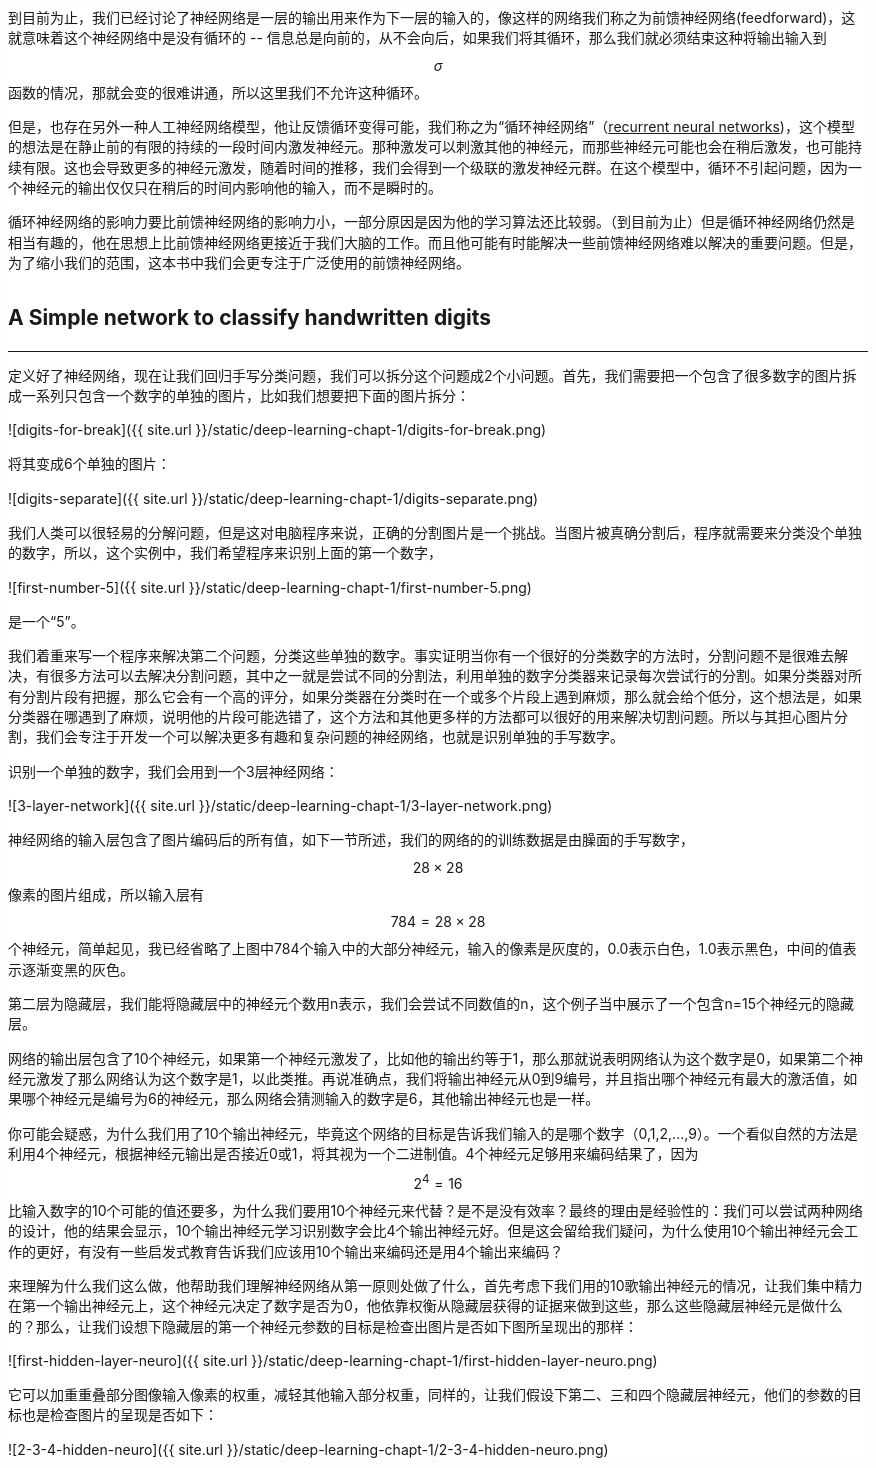 到目前为止，我们已经讨论了神经网络是一层的输出用来作为下一层的输入的，像这样的网络我们称之为前馈神经网络(feedforward)，这就意味着这个神经网络中是没有循环的 -- 信息总是向前的，从不会向后，如果我们将其循环，那么我们就必须结束这种将输出输入到$$ \sigma $$函数的情况，那就会变的很难讲通，所以这里我们不允许这种循环。

但是，也存在另外一种人工神经网络模型，他让反馈循环变得可能，我们称之为“循环神经网络”（[recurrent neural networks](https://en.wikipedia.org/wiki/Recurrent_neural_network))，这个模型的想法是在静止前的有限的持续的一段时间内激发神经元。那种激发可以刺激其他的神经元，而那些神经元可能也会在稍后激发，也可能持续有限。这也会导致更多的神经元激发，随着时间的推移，我们会得到一个级联的激发神经元群。在这个模型中，循环不引起问题，因为一个神经元的输出仅仅只在稍后的时间内影响他的输入，而不是瞬时的。

循环神经网络的影响力要比前馈神经网络的影响力小，一部分原因是因为他的学习算法还比较弱。（到目前为止）但是循环神经网络仍然是相当有趣的，他在思想上比前馈神经网络更接近于我们大脑的工作。而且他可能有时能解决一些前馈神经网络难以解决的重要问题。但是，为了缩小我们的范围，这本书中我们会更专注于广泛使用的前馈神经网络。

## A Simple network to classify handwritten digits

---

定义好了神经网络，现在让我们回归手写分类问题，我们可以拆分这个问题成2个小问题。首先，我们需要把一个包含了很多数字的图片拆成一系列只包含一个数字的单独的图片，比如我们想要把下面的图片拆分：

![digits-for-break]({{ site.url }}/static/deep-learning-chapt-1/digits-for-break.png)

将其变成6个单独的图片：

![digits-separate]({{ site.url }}/static/deep-learning-chapt-1/digits-separate.png)

我们人类可以很轻易的分解问题，但是这对电脑程序来说，正确的分割图片是一个挑战。当图片被真确分割后，程序就需要来分类没个单独的数字，所以，这个实例中，我们希望程序来识别上面的第一个数字，

![first-number-5]({{ site.url }}/static/deep-learning-chapt-1/first-number-5.png)

是一个“5”。

我们着重来写一个程序来解决第二个问题，分类这些单独的数字。事实证明当你有一个很好的分类数字的方法时，分割问题不是很难去解决，有很多方法可以去解决分割问题，其中之一就是尝试不同的分割法，利用单独的数字分类器来记录每次尝试行的分割。如果分类器对所有分割片段有把握，那么它会有一个高的评分，如果分类器在分类时在一个或多个片段上遇到麻烦，那么就会给个低分，这个想法是，如果分类器在哪遇到了麻烦，说明他的片段可能选错了，这个方法和其他更多样的方法都可以很好的用来解决切割问题。所以与其担心图片分割，我们会专注于开发一个可以解决更多有趣和复杂问题的神经网络，也就是识别单独的手写数字。

识别一个单独的数字，我们会用到一个3层神经网络：

![3-layer-network]({{ site.url }}/static/deep-learning-chapt-1/3-layer-network.png)

神经网络的输入层包含了图片编码后的所有值，如下一节所述，我们的网络的的训练数据是由臊面的手写数字，$$ 28 \times 28 $$像素的图片组成，所以输入层有$$ 784 = 28 \times 28 $$个神经元，简单起见，我已经省略了上图中784个输入中的大部分神经元，输入的像素是灰度的，0.0表示白色，1.0表示黑色，中间的值表示逐渐变黑的灰色。

第二层为隐藏层，我们能将隐藏层中的神经元个数用n表示，我们会尝试不同数值的n，这个例子当中展示了一个包含n=15个神经元的隐藏层。

网络的输出层包含了10个神经元，如果第一个神经元激发了，比如他的输出约等于1，那么那就说表明网络认为这个数字是0，如果第二个神经元激发了那么网络认为这个数字是1，以此类推。再说准确点，我们将输出神经元从0到9编号，并且指出哪个神经元有最大的激活值，如果哪个神经元是编号为6的神经元，那么网络会猜测输入的数字是6，其他输出神经元也是一样。

你可能会疑惑，为什么我们用了10个输出神经元，毕竟这个网络的目标是告诉我们输入的是哪个数字（0,1,2,...,9）。一个看似自然的方法是利用4个神经元，根据神经元输出是否接近0或1，将其视为一个二进制值。4个神经元足够用来编码结果了，因为$$ 2^4 = 16 $$比输入数字的10个可能的值还要多，为什么我们要用10个神经元来代替？是不是没有效率？最终的理由是经验性的：我们可以尝试两种网络的设计，他的结果会显示，10个输出神经元学习识别数字会比4个输出神经元好。但是这会留给我们疑问，为什么使用10个输出神经元会工作的更好，有没有一些启发式教育告诉我们应该用10个输出来编码还是用4个输出来编码？

来理解为什么我们这么做，他帮助我们理解神经网络从第一原则处做了什么，首先考虑下我们用的10歌输出神经元的情况，让我们集中精力在第一个输出神经元上，这个神经元决定了数字是否为0，他依靠权衡从隐藏层获得的证据来做到这些，那么这些隐藏层神经元是做什么的？那么，让我们设想下隐藏层的第一个神经元参数的目标是检查出图片是否如下图所呈现出的那样：

![first-hidden-layer-neuro]({{ site.url }}/static/deep-learning-chapt-1/first-hidden-layer-neuro.png)

它可以加重重叠部分图像输入像素的权重，减轻其他输入部分权重，同样的，让我们假设下第二、三和四个隐藏层神经元，他们的参数的目标也是检查图片的呈现是否如下：

![2-3-4-hidden-neuro]({{ site.url }}/static/deep-learning-chapt-1/2-3-4-hidden-neuro.png)
